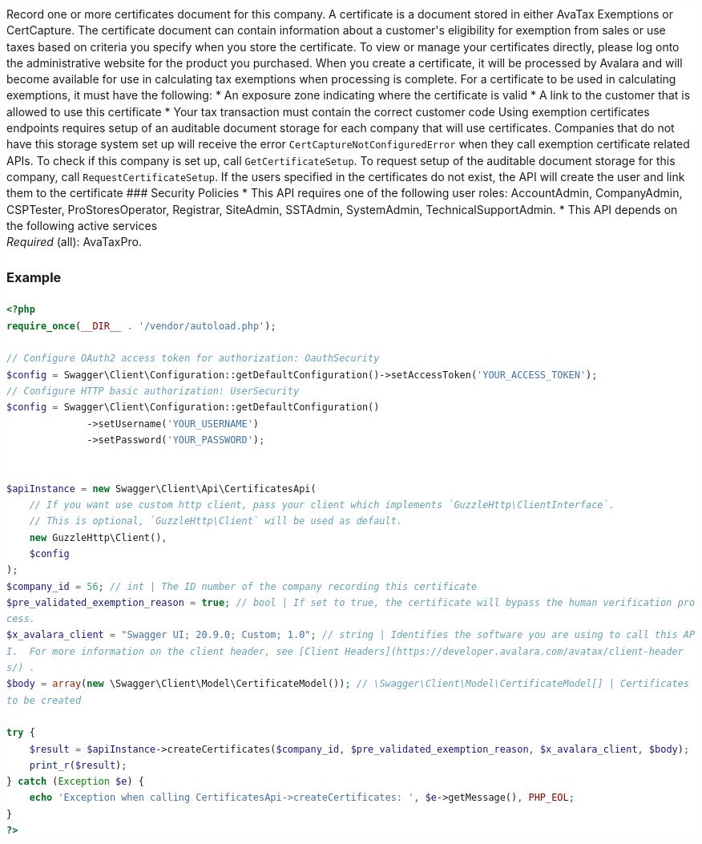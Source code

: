 Record one or more certificates document for this company.                A certificate is a document stored in either AvaTax Exemptions or CertCapture.  The certificate document  can contain information about a customer's eligibility for exemption from sales or use taxes based on  criteria you specify when you store the certificate.  To view or manage your certificates directly, please  log onto the administrative website for the product you purchased.                When you create a certificate, it will be processed by Avalara and will become available for use in  calculating tax exemptions when processing is complete.  For a certificate to be used in calculating exemptions,  it must have the following:                * An exposure zone indicating where the certificate is valid  * A link to the customer that is allowed to use this certificate  * Your tax transaction must contain the correct customer code                Using exemption certificates endpoints requires setup of an auditable document storage for each company that will use certificates.  Companies that do not have this storage system set up will receive the error `CertCaptureNotConfiguredError` when they call exemption  certificate related APIs.  To check if this company is set up, call `GetCertificateSetup`.  To request setup of the auditable document  storage for this company, call `RequestCertificateSetup`.                If the users specified in the certificates do not exist, the API will create the user and link them to the certificate  ### Security Policies  * This API requires one of the following user roles: AccountAdmin, CompanyAdmin, CSPTester, ProStoresOperator, Registrar, SiteAdmin, SSTAdmin, SystemAdmin, TechnicalSupportAdmin. * This API depends on the following active services<br />*Required* (all):  AvaTaxPro.

### Example
```php
<?php
require_once(__DIR__ . '/vendor/autoload.php');

// Configure OAuth2 access token for authorization: OauthSecurity
$config = Swagger\Client\Configuration::getDefaultConfiguration()->setAccessToken('YOUR_ACCESS_TOKEN');
// Configure HTTP basic authorization: UserSecurity
$config = Swagger\Client\Configuration::getDefaultConfiguration()
              ->setUsername('YOUR_USERNAME')
              ->setPassword('YOUR_PASSWORD');


$apiInstance = new Swagger\Client\Api\CertificatesApi(
    // If you want use custom http client, pass your client which implements `GuzzleHttp\ClientInterface`.
    // This is optional, `GuzzleHttp\Client` will be used as default.
    new GuzzleHttp\Client(),
    $config
);
$company_id = 56; // int | The ID number of the company recording this certificate
$pre_validated_exemption_reason = true; // bool | If set to true, the certificate will bypass the human verification process.
$x_avalara_client = "Swagger UI; 20.9.0; Custom; 1.0"; // string | Identifies the software you are using to call this API.  For more information on the client header, see [Client Headers](https://developer.avalara.com/avatax/client-headers/) .
$body = array(new \Swagger\Client\Model\CertificateModel()); // \Swagger\Client\Model\CertificateModel[] | Certificates to be created

try {
    $result = $apiInstance->createCertificates($company_id, $pre_validated_exemption_reason, $x_avalara_client, $body);
    print_r($result);
} catch (Exception $e) {
    echo 'Exception when calling CertificatesApi->createCertificates: ', $e->getMessage(), PHP_EOL;
}
?>
```
